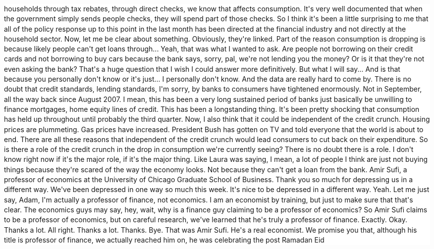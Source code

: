 households through tax rebates, through direct checks, we know that
affects consumption.
It's very well documented that when the government simply sends people
checks, they will spend part of those checks.
So I think it's been a little surprising to me that all of the policy
response up to this point in the last month has been directed at the
financial industry and not directly at the household sector.
Now, let me be clear about something.
Obviously, they're linked.
Part of the reason consumption is dropping is because likely people
can't get loans through...
Yeah, that was what I wanted to ask.
Are people not borrowing on their credit cards and not borrowing to buy
cars because the bank says, sorry, pal, we're not lending you the money?
Or is it that they're not even asking the bank?
That's a huge question that I wish I could answer more definitively.
But what I will say...
And is that because you personally don't know or it's just...
I personally don't know.
And the data are really hard to come by.
There is no doubt that credit standards, lending standards, I'm
sorry, by banks to consumers have tightened enormously.
Not in September, all the way back since August 2007.
I mean, this has been a very long sustained period of banks just basically
be unwilling to finance mortgages, home equity lines of credit.
This has been a longstanding thing.
It's been pretty shocking that consumption has held up throughout
until probably the third quarter.
Now, I also think that it could be independent of the credit crunch.
Housing prices are plummeting.
Gas prices have increased.
President Bush has gotten on TV and told everyone that the world is about to end.
There are all these reasons that independent of the credit crunch would
lead consumers to cut back on their expenditure.
So is there a role of the credit crunch in the drop in consumption
we're currently seeing?
There is no doubt there is a role.
I don't know right now if it's the major role, if it's the major thing.
Like Laura was saying, I mean, a lot of people I think are just not
buying things because they're scared of the way the economy looks.
Not because they can't get a loan from the bank.
Amir Sufi, a professor of economics at the University of Chicago
Graduate School of Business.
Thank you so much for depressing us in a different way.
We've been depressed in one way so much this week.
It's nice to be depressed in a different way.
Yeah.
Let me just say, Adam, I'm actually a professor of finance, not economics.
I am an economist by training, but just to make sure that that's clear.
The economics guys may say, hey, wait, why is a finance guy
claiming to be a professor of economics?
So Amir Sufi claims to be a professor of economics, but on careful
research, we've learned that he's truly a professor of finance.
Exactly.
Okay.
Thanks a lot.
All right.
Thanks a lot.
Thanks.
Bye.
That was Amir Sufi.
He's a real economist.
We promise you that, although his title is professor of finance, we
actually reached him on, he was celebrating the post Ramadan Eid